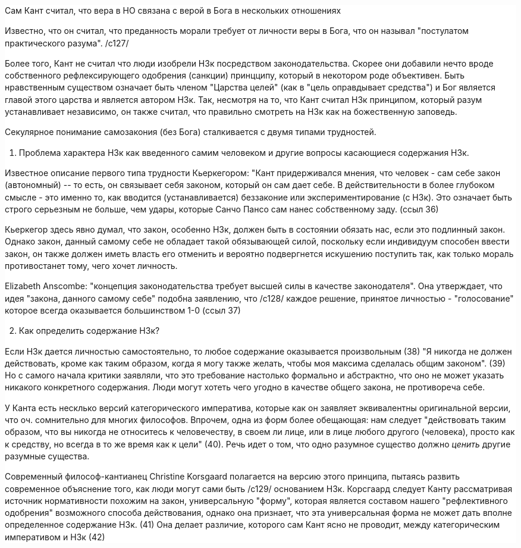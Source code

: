 Сам Кант считал, что вера в НО связана с верой в Бога в нескольких отношениях

Известно, что он считал, что преданность морали требует от личности веры в Бога, что он называл "постулатом практического разума". /с127/

Более того, Кант не считал что люди изобрели НЗк посредством законодательства. Скорее они добавили нечто вроде собственного рефлексирующего одобрения (санкции) принцципу, который в некотором роде объективен.
Быть нравственным существом означает быть членом "Царства целей" (как в "цель оправдывает средства") и Бог является главой этого царства и является автором НЗк. Так, несмотря на то, что Кант считал НЗк принципом, который разум устанавливает независимо, он также считал, что правильно смотреть на НЗк как на божественную заповедь.

Секулярное понимание самозакония (без Бога) сталкивается с двумя типами трудностей.

1. Проблема характера НЗк как введенного самим человеком и другие вопросы касающиеся содержания НЗк.

Известное описание первого типа трудности Кьеркегором:
"Кант придерживался мнения, что человек - сам себе закон (автономный) -- то есть, он связывает себя законом, который он сам дает себе. В действительности в более глубоком смысле - это именно то, как вводится (устанавливается) беззаконие или экспериментирование (с НЗк). Это означает быть строго серьезным не больше, чем удары, которые Санчо Пансо сам нанес собственному заду. (ссыл 36)

Кьеркегор здесь явно думал, что закон, особенно НЗк, должен быть в состоянии обязать нас, если это подлинный закон. Однако закон, данный самому себе не обладает такой обязывающей силой, поскольку если индивидуум способен ввести закон, он также должен иметь власть его отменить и вероятно подвергнется искушению поступить так, как только мораль противостанет тому, чего хочет личность.

Elizabeth Anscombe: "концепция законодательства требует высшей силы в качестве законодателя".
Она утверждает, что идея "закона, данного самому себе" подобна заявлению, что /с128/ каждое решение, принятое личностью - "голосование" которое всегда оказывается большинством 1-0 (ссыл 37)

2. Как определить содержание НЗк? 

Если НЗк дается личностью самостоятельно, то любое содержание оказывается произвольным (38)
"Я никогда не должен действовать, кроме как таким образом, когда я могу также желать, чтобы моя максима сделалась общим законом". (39)
Но с самого начала критики заявляли, что это требование настолько формально и абстрактно, что оно не может указать никакого конкретного содержания. Люди могут хотеть чего угодно в качестве общего закона, не противореча себе.

У Канта есть несклько версий категорического императива, которые как он заявляет эквивалентны оригинальной версии, что оч. сомнительно для многих философов. Впрочем, одна из форм более обещающая: нам следует "действовать таким образом, что вы никогда не относитесь к человечеству, в своем ли лице, или в лице любого другого (человека), просто как к средству, но всегда в то же время как к цели" (40).
Речь идет о том, что одно разумное существо должно *ценить* другие разумные существа.

Современный философ-кантианец Christine Korsgaard полагается на версию этого принципа, пытаясь развить современное объяснение того, как люди могут сами быть /с129/ основанием НЗк.
Корсгаард следует Канту рассматривая источник нормативности похожим на закон, универсальную "форму", которая является составом нашего "рефлективного одобрения" возможного способа действования, однако она признает, что эта универсальная форма не может дать вполне определенное содержание НЗк. (41)
Она делает различие, которого сам Кант ясно не проводит, между категорическим императивом и НЗк (42)
